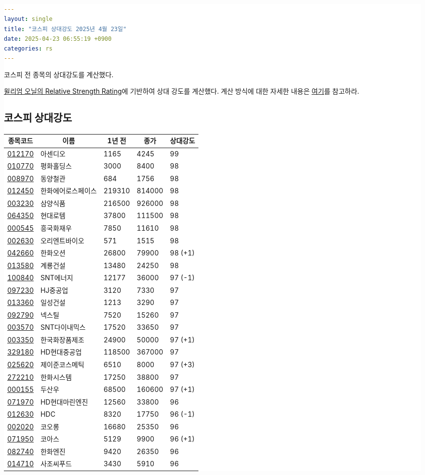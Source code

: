 ```yaml
---
layout: single
title: "코스피 상대강도 2025년 4월 23일"
date: 2025-04-23 06:55:19 +0900
categories: rs
---
```

코스피 전 종목의 상대강도를 계산했다.

[윌리엄 오닐의 Relative Strength Rating](https://www.williamoneil.com/proprietary-ratings-and-rankings/)에 기반하여 상대 강도를 계산했다.
계산 방식에 대한 자세한 내용은 [여기](https://dalinaum.github.io/investment/2024/08/26/how-i-calculated-relative-strength.html)를 참고하라.

## 코스피 상대강도

|종목코드|이름|1년 전|종가|상대강도|
|------|---|-----|--|------|
|[012170](https://finance.daum.net/quotes/A012170)|아센디오|1165|4245|99 |
|[010770](https://finance.daum.net/quotes/A010770)|평화홀딩스|3000|8400|98 |
|[008970](https://finance.daum.net/quotes/A008970)|동양철관|684|1756|98 |
|[012450](https://finance.daum.net/quotes/A012450)|한화에어로스페이스|219310|814000|98 |
|[003230](https://finance.daum.net/quotes/A003230)|삼양식품|216500|926000|98 |
|[064350](https://finance.daum.net/quotes/A064350)|현대로템|37800|111500|98 |
|[000545](https://finance.daum.net/quotes/A000545)|흥국화재우|7850|11610|98 |
|[002630](https://finance.daum.net/quotes/A002630)|오리엔트바이오|571|1515|98 |
|[042660](https://finance.daum.net/quotes/A042660)|한화오션|26800|79900|98 (+1)|
|[013580](https://finance.daum.net/quotes/A013580)|계룡건설|13480|24250|98 |
|[100840](https://finance.daum.net/quotes/A100840)|SNT에너지|12177|36000|97 (-1)|
|[097230](https://finance.daum.net/quotes/A097230)|HJ중공업|3120|7330|97 |
|[013360](https://finance.daum.net/quotes/A013360)|일성건설|1213|3290|97 |
|[092790](https://finance.daum.net/quotes/A092790)|넥스틸|7520|15260|97 |
|[003570](https://finance.daum.net/quotes/A003570)|SNT다이내믹스|17520|33650|97 |
|[003350](https://finance.daum.net/quotes/A003350)|한국화장품제조|24900|50000|97 (+1)|
|[329180](https://finance.daum.net/quotes/A329180)|HD현대중공업|118500|367000|97 |
|[025620](https://finance.daum.net/quotes/A025620)|제이준코스메틱|6510|8000|97 (+3)|
|[272210](https://finance.daum.net/quotes/A272210)|한화시스템|17250|38800|97 |
|[000155](https://finance.daum.net/quotes/A000155)|두산우|68500|160600|97 (+1)|
|[071970](https://finance.daum.net/quotes/A071970)|HD현대마린엔진|12560|33800|96 |
|[012630](https://finance.daum.net/quotes/A012630)|HDC|8320|17750|96 (-1)|
|[002020](https://finance.daum.net/quotes/A002020)|코오롱|16680|25350|96 |
|[071950](https://finance.daum.net/quotes/A071950)|코아스|5129|9900|96 (+1)|
|[082740](https://finance.daum.net/quotes/A082740)|한화엔진|9420|26350|96 |
|[014710](https://finance.daum.net/quotes/A014710)|사조씨푸드|3430|5910|96 |